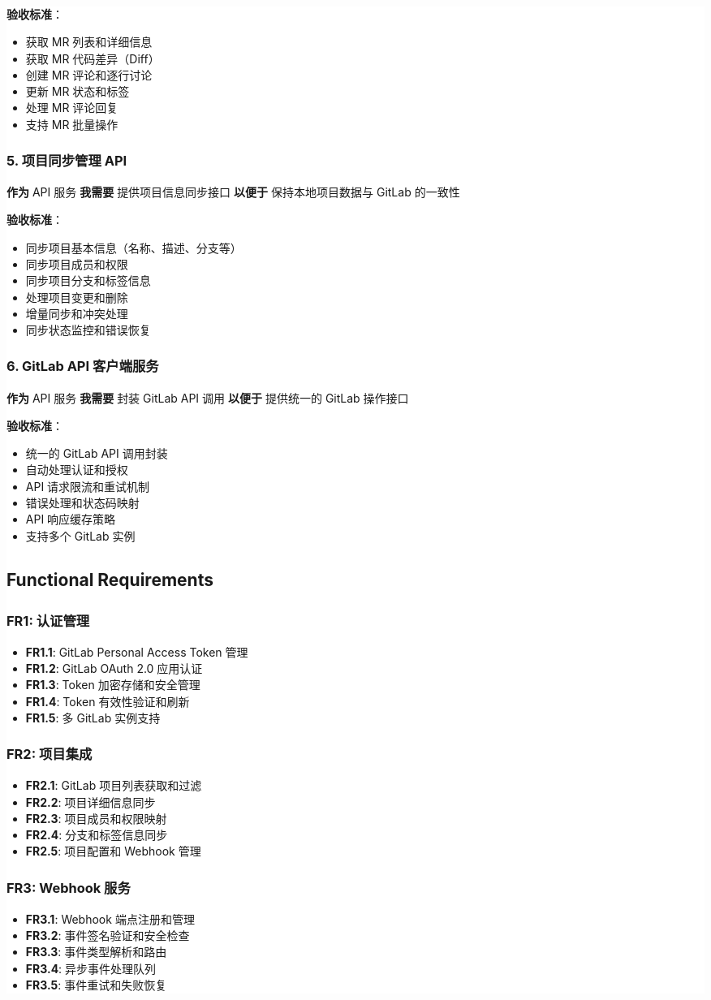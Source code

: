 **验收标准**：
- 获取 MR 列表和详细信息
- 获取 MR 代码差异（Diff）
- 创建 MR 评论和逐行讨论
- 更新 MR 状态和标签
- 处理 MR 评论回复
- 支持 MR 批量操作

### 5. 项目同步管理 API
**作为** API 服务
**我需要** 提供项目信息同步接口
**以便于** 保持本地项目数据与 GitLab 的一致性

**验收标准**：
- 同步项目基本信息（名称、描述、分支等）
- 同步项目成员和权限
- 同步项目分支和标签信息
- 处理项目变更和删除
- 增量同步和冲突处理
- 同步状态监控和错误恢复

### 6. GitLab API 客户端服务
**作为** API 服务
**我需要** 封装 GitLab API 调用
**以便于** 提供统一的 GitLab 操作接口

**验收标准**：
- 统一的 GitLab API 调用封装
- 自动处理认证和授权
- API 请求限流和重试机制
- 错误处理和状态码映射
- API 响应缓存策略
- 支持多个 GitLab 实例

## Functional Requirements

### FR1: 认证管理
- **FR1.1**: GitLab Personal Access Token 管理
- **FR1.2**: GitLab OAuth 2.0 应用认证
- **FR1.3**: Token 加密存储和安全管理
- **FR1.4**: Token 有效性验证和刷新
- **FR1.5**: 多 GitLab 实例支持

### FR2: 项目集成
- **FR2.1**: GitLab 项目列表获取和过滤
- **FR2.2**: 项目详细信息同步
- **FR2.3**: 项目成员和权限映射
- **FR2.4**: 分支和标签信息同步
- **FR2.5**: 项目配置和 Webhook 管理

### FR3: Webhook 服务
- **FR3.1**: Webhook 端点注册和管理
- **FR3.2**: 事件签名验证和安全检查
- **FR3.3**: 事件类型解析和路由
- **FR3.4**: 异步事件处理队列
- **FR3.5**: 事件重试和失败恢复
